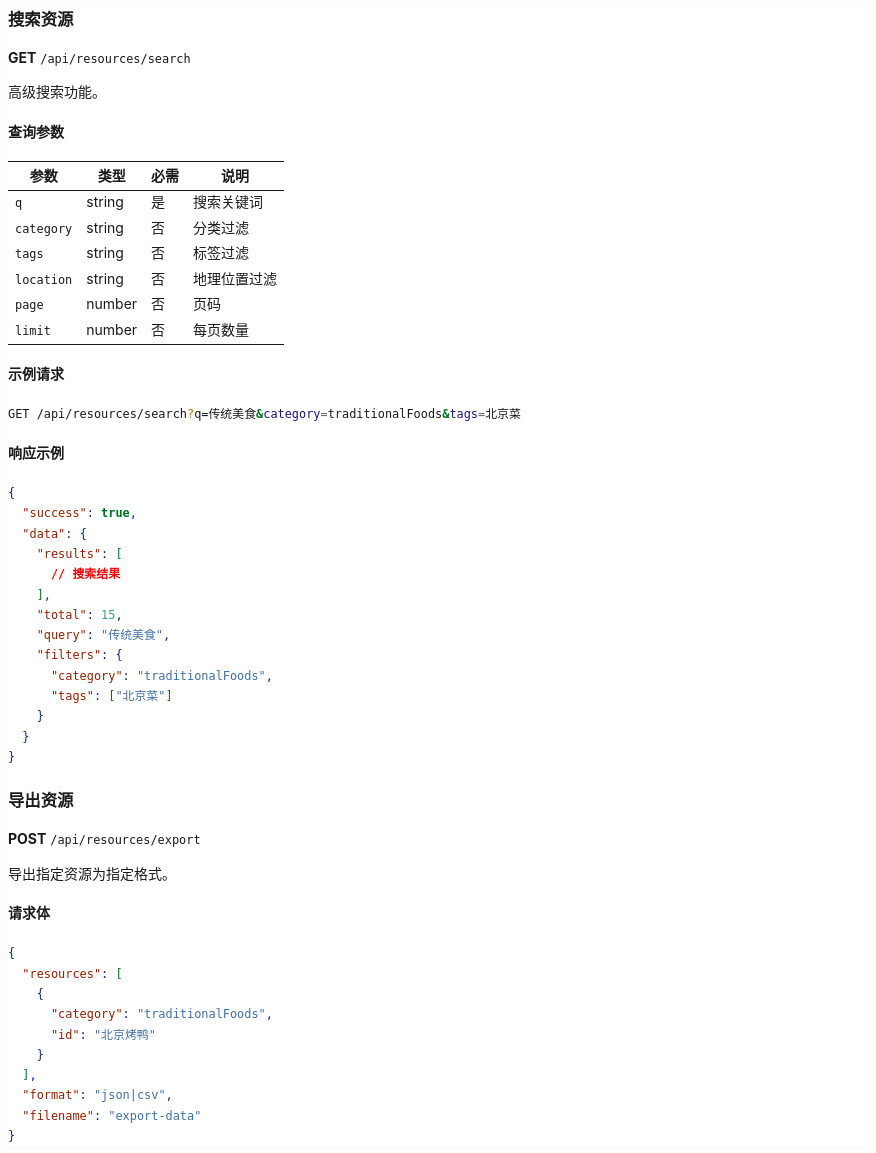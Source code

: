 ### 搜索资源

**GET** `/api/resources/search`

高级搜索功能。

#### 查询参数

| 参数       | 类型   | 必需 | 说明         |
| ---------- | ------ | ---- | ------------ |
| `q`        | string | 是   | 搜索关键词   |
| `category` | string | 否   | 分类过滤     |
| `tags`     | string | 否   | 标签过滤     |
| `location` | string | 否   | 地理位置过滤 |
| `page`     | number | 否   | 页码         |
| `limit`    | number | 否   | 每页数量     |

#### 示例请求

```bash
GET /api/resources/search?q=传统美食&category=traditionalFoods&tags=北京菜
```

#### 响应示例

```json
{
  "success": true,
  "data": {
    "results": [
      // 搜索结果
    ],
    "total": 15,
    "query": "传统美食",
    "filters": {
      "category": "traditionalFoods",
      "tags": ["北京菜"]
    }
  }
}
```

### 导出资源

**POST** `/api/resources/export`

导出指定资源为指定格式。

#### 请求体

```json
{
  "resources": [
    {
      "category": "traditionalFoods",
      "id": "北京烤鸭"
    }
  ],
  "format": "json|csv",
  "filename": "export-data"
}
```

